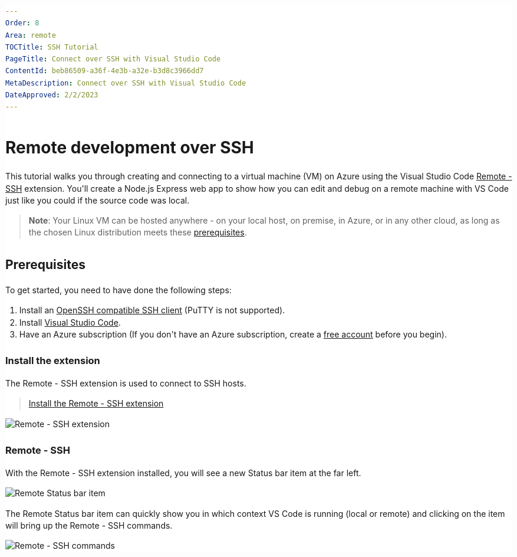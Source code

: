 ```yaml
---
Order: 8
Area: remote
TOCTitle: SSH Tutorial
PageTitle: Connect over SSH with Visual Studio Code
ContentId: beb86509-a36f-4e3b-a32e-b3d8c3966dd7
MetaDescription: Connect over SSH with Visual Studio Code
DateApproved: 2/2/2023
---
```

# Remote development over SSH

This tutorial walks you through creating and connecting to a virtual machine (VM) on Azure using the Visual Studio Code [Remote - SSH](https://marketplace.visualstudio.com/items?itemName=ms-vscode-remote.remote-ssh) extension. You'll create a Node.js Express web app to show how you can edit and debug on a remote machine with VS Code just like you could if the source code was local.

> **Note**: Your Linux VM can be hosted anywhere - on your local host, on premise, in Azure, or in any other cloud, as long as the chosen Linux distribution meets these [prerequisites](/docs/remote/linux.md#local-linux-prerequisites).

## Prerequisites

To get started, you need to have done the following steps:

1. Install an [OpenSSH compatible SSH client](/docs/remote/troubleshooting.md#installing-a-supported-ssh-client) (PuTTY is not supported).
2. Install [Visual Studio Code](https://code.visualstudio.com).
3. Have an Azure subscription (If you don't have an Azure subscription, create a [free account](https://azure.microsoft.com/free/?WT.mc_id=A261C142F) before you begin).

### Install the extension

The Remote - SSH extension is used to connect to SSH hosts.

> <a class="install-extension-btn" href="vscode:extension/ms-vscode-remote.remote-ssh">Install the Remote - SSH extension</a>

![Remote - SSH extension](images/ssh-tutorial/remote-ssh-extension.png)

### Remote - SSH

With the Remote - SSH extension installed, you will see a new Status bar item at the far left.

![Remote Status bar item](images/ssh-tutorial/remote-status-bar.png)

The Remote Status bar item can quickly show you in which context VS Code is running (local or remote) and clicking on the item will bring up the Remote - SSH commands.

![Remote - SSH commands](images/ssh-tutorial/remote-ssh-commands.png)
